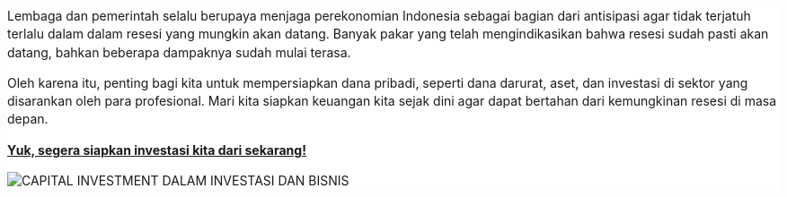 Lembaga dan pemerintah selalu berupaya menjaga perekonomian Indonesia sebagai bagian dari antisipasi agar tidak terjatuh terlalu dalam dalam resesi yang mungkin akan datang. Banyak pakar yang telah mengindikasikan bahwa resesi sudah pasti akan datang, bahkan beberapa dampaknya sudah mulai terasa.

Oleh karena itu, penting bagi kita untuk mempersiapkan dana pribadi, seperti dana darurat, aset, dan investasi di sektor yang disarankan oleh para profesional. Mari kita siapkan keuangan kita sejak dini agar dapat bertahan dari kemungkinan resesi di masa depan.

**[Yuk, segera siapkan investasi kita dari sekarang!](https://icx.id/?utm_source=content_blog&utm_medium=blog&utm_campaign=blog&utm_id=content_blog&utm_content=blog_content)**

![CAPITAL INVESTMENT DALAM INVESTASI DAN BISNIS](https://icx.id/img/snapinsta.app_346119647_1435083573982006_484823168912654359_n_1080-1-.jpg)